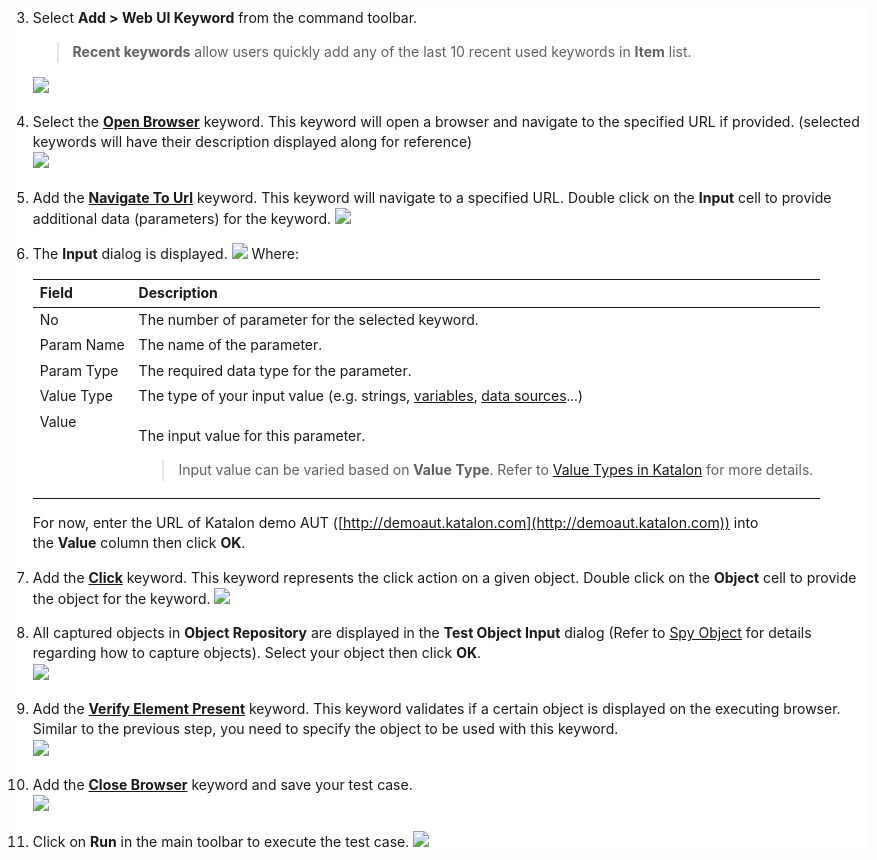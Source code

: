3. Select **Add > Web UI Keyword** from the command toolbar.

    > **Recent keywords** allow users quickly add any of the last 10 recent used keywords in **Item** list.

    ![](https://github.com/katalon-studio/docs-images/raw/master/katalon-studio/docs/manual-view/image2017-8-18-133A543A48.png)

4. Select the **[Open Browser](/display/KD/%5BWebUI%5D+Open+Browser)** keyword. This keyword will open a browser and navigate to the specified URL if provided. (selected keywords will have their description displayed along for reference)  
    ![](https://github.com/katalon-studio/docs-images/raw/master/katalon-studio/docs/manual-view/image2017-8-18-143A13A24.png)

5. Add the **[Navigate To Url](/display/KD/%5BWebUI%5D+Navigate+to+Url)** keyword. This keyword will navigate to a specified URL. Double click on the **Input** cell to provide additional data (parameters) for the keyword.
    ![](https://github.com/katalon-studio/docs-images/raw/master/katalon-studio/docs/manual-view/image2017-8-18-143A363A31.png)

6. The **Input** dialog is displayed.
    ![](https://github.com/katalon-studio/docs-images/raw/master/katalon-studio/docs/manual-view/image2017-6-30-193A63A59.png)
    Where:

    <table><thead><tr><th>Field</th><th>Description</th></tr></thead><tbody><tr><td>No</td><td>The number of parameter for the selected keyword.</td></tr><tr><td>Param Name</td><td>The name of the parameter.</td></tr><tr><td>Param Type</td><td>The required data type for the parameter.</td></tr><tr><td>Value Type</td><td>The type of your input value (e.g. strings, <a class="external-link" href="/display/KD/Variable+Types" rel="nofollow">variables</a>, <a class="external-link" href="/display/KD/Manage+Test+Data" rel="nofollow">data sources</a>...)</td></tr><tr><td>Value</td><td><p>The input value for this parameter.</p><blockquote class="important"><p>Input value can be varied based on&nbsp;<strong>Value Type</strong>. Refer to&nbsp;<a class="external-link" href="/display/KD/Value+Types" rel="nofollow">Value Types in Katalon</a>&nbsp;for more details.</p></blockquote></td></tr></tbody></table>

    For now, enter the URL of Katalon demo AUT ([http://demoaut.katalon.com](http://demoaut.katalon.com)) into the **Value** column then click **OK**.

7. Add the **[Click](/display/KD/%5BWebUI%5D+Click)** keyword. This keyword represents the click action on a given object. Double click on the **Object** cell to provide the object for the keyword.
    ![](https://github.com/katalon-studio/docs-images/raw/master/katalon-studio/docs/manual-view/image2017-8-18-143A513A0.png)

8. All captured objects in **Object Repository** are displayed in the **Test Object Input** dialog (Refer to [Spy Object](/display/KD/Record+and+Spy+Utilities) for details regarding how to capture objects). Select your object then click **OK**.  
    ![](https://github.com/katalon-studio/docs-images/raw/master/katalon-studio/docs/manual-view/image2017-6-30-193A143A44.png)

9. Add the **[Verify Element Present](/display/KD/%5BWebUI%5D+Verify+Element+Present)** keyword. This keyword validates if a certain object is displayed on the executing browser. Similar to the previous step, you need to specify the object to be used with this keyword.  
    ![](https://github.com/katalon-studio/docs-images/raw/master/katalon-studio/docs/manual-view/image2017-8-18-143A543A15.png)
10. Add the **[Close Browser](/display/KD/%5BWebUI%5D+Close+Browser)** keyword and save your test case.  
    ![](https://github.com/katalon-studio/docs-images/raw/master/katalon-studio/docs/manual-view/image2017-8-18-143A563A32.png)
11. Click on **Run** in the main toolbar to execute the test case.
    ![](https://github.com/katalon-studio/docs-images/raw/master/katalon-studio/docs/manual-view/image2017-8-11-103A573A37.png)
